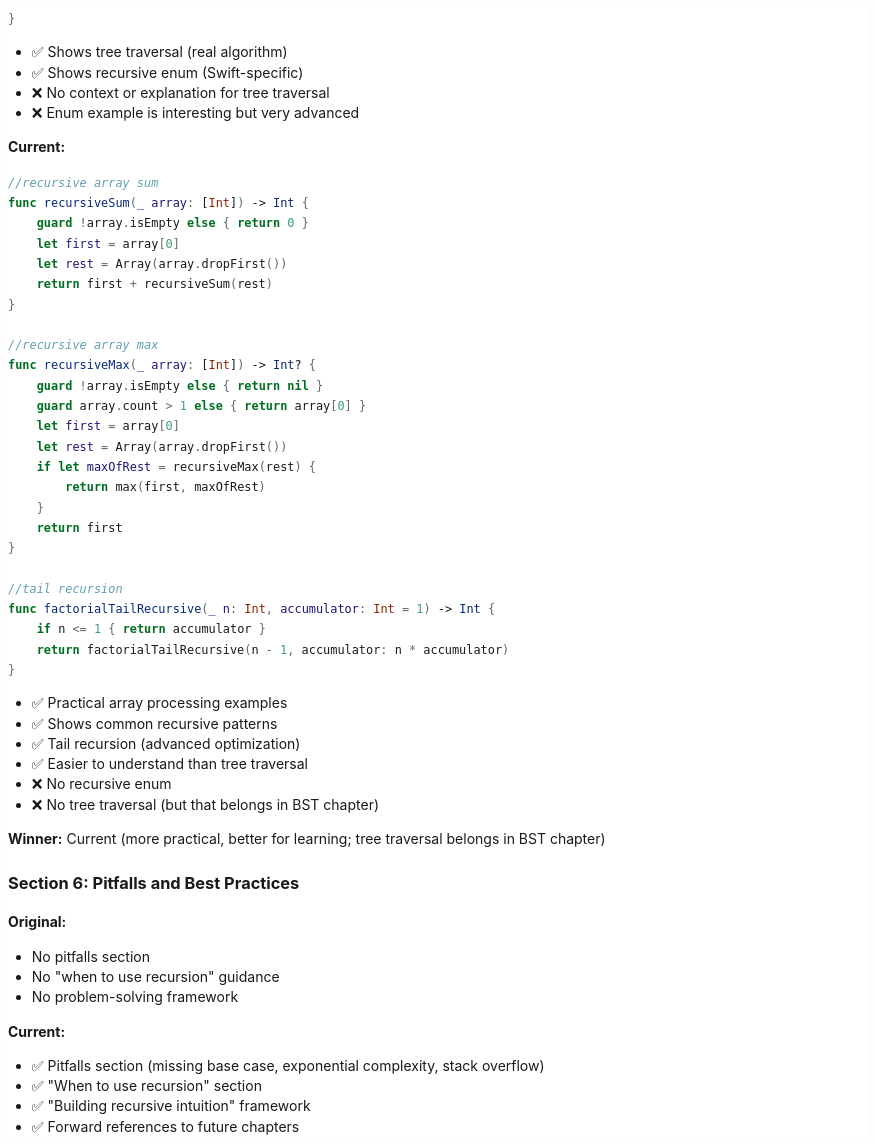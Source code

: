 ```swift
}
```
- ✅ Shows tree traversal (real algorithm)
- ✅ Shows recursive enum (Swift-specific)
- ❌ No context or explanation for tree traversal
- ❌ Enum example is interesting but very advanced

**Current:**
```swift
//recursive array sum
func recursiveSum(_ array: [Int]) -> Int {
    guard !array.isEmpty else { return 0 }
    let first = array[0]
    let rest = Array(array.dropFirst())
    return first + recursiveSum(rest)
}

//recursive array max
func recursiveMax(_ array: [Int]) -> Int? {
    guard !array.isEmpty else { return nil }
    guard array.count > 1 else { return array[0] }
    let first = array[0]
    let rest = Array(array.dropFirst())
    if let maxOfRest = recursiveMax(rest) {
        return max(first, maxOfRest)
    }
    return first
}

//tail recursion
func factorialTailRecursive(_ n: Int, accumulator: Int = 1) -> Int {
    if n <= 1 { return accumulator }
    return factorialTailRecursive(n - 1, accumulator: n * accumulator)
}
```
- ✅ Practical array processing examples
- ✅ Shows common recursive patterns
- ✅ Tail recursion (advanced optimization)
- ✅ Easier to understand than tree traversal
- ❌ No recursive enum
- ❌ No tree traversal (but that belongs in BST chapter)

**Winner:** Current (more practical, better for learning; tree traversal belongs in BST chapter)

### Section 6: Pitfalls and Best Practices

**Original:**
- No pitfalls section
- No "when to use recursion" guidance
- No problem-solving framework

**Current:**
- ✅ Pitfalls section (missing base case, exponential complexity, stack overflow)
- ✅ "When to use recursion" section
- ✅ "Building recursive intuition" framework
- ✅ Forward references to future chapters
